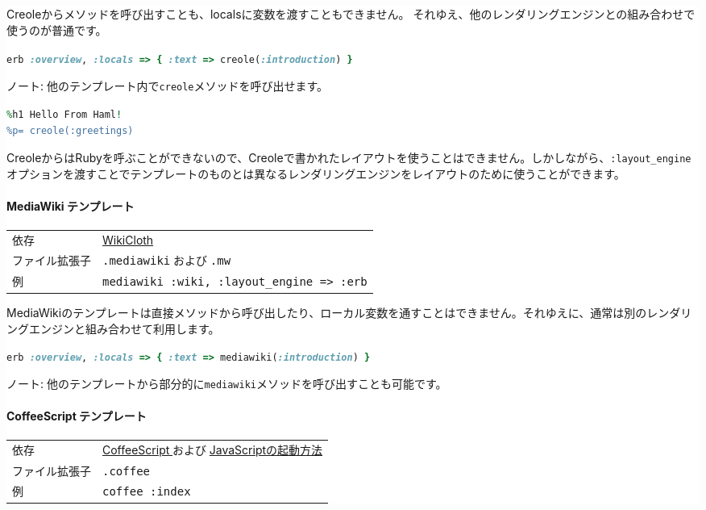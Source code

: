 Creoleからメソッドを呼び出すことも、localsに変数を渡すこともできません。
それゆえ、他のレンダリングエンジンとの組み合わせで使うのが普通です。

```ruby
erb :overview, :locals => { :text => creole(:introduction) }
```

ノート: 他のテンプレート内で`creole`メソッドを呼び出せます。

```ruby
%h1 Hello From Haml!
%p= creole(:greetings)
```

CreoleからはRubyを呼ぶことができないので、Creoleで書かれたレイアウトを使うことはできません。しかしながら、`:layout_engine`オプションを渡すことでテンプレートのものとは異なるレンダリングエンジンをレイアウトのために使うことができます。

#### MediaWiki テンプレート

<table>
  <tr>
    <td>依存</td>
    <td><a href="https://github.com/nricciar/wikicloth" title="WikiCloth">WikiCloth</a></td>
  </tr>
  <tr>
    <td>ファイル拡張子</td>
    <td><tt>.mediawiki</tt> および <tt>.mw</tt></td>
  </tr>
  <tr>
    <td>例</td>
    <td><tt>mediawiki :wiki, :layout_engine => :erb</tt></td>
  </tr>
</table>

MediaWikiのテンプレートは直接メソッドから呼び出したり、ローカル変数を通すことはできません。それゆえに、通常は別のレンダリングエンジンと組み合わせて利用します。

```ruby
erb :overview, :locals => { :text => mediawiki(:introduction) }
```

ノート: 他のテンプレートから部分的に`mediawiki`メソッドを呼び出すことも可能です。

#### CoffeeScript テンプレート

<table>
  <tr>
    <td>依存</td>
    <td>
      <a href="https://github.com/josh/ruby-coffee-script" title="Ruby CoffeeScript">
        CoffeeScript
      </a> および
      <a href="https://github.com/sstephenson/execjs/blob/master/README.md#readme" title="ExecJS">
        JavaScriptの起動方法
      </a>
    </td>
  </tr>
  <tr>
    <td>ファイル拡張子</td>
    <td><tt>.coffee</tt></td>
  </tr>
  <tr>
    <td>例</td>
    <td><tt>coffee :index</tt></td>
  </tr>
</table>
